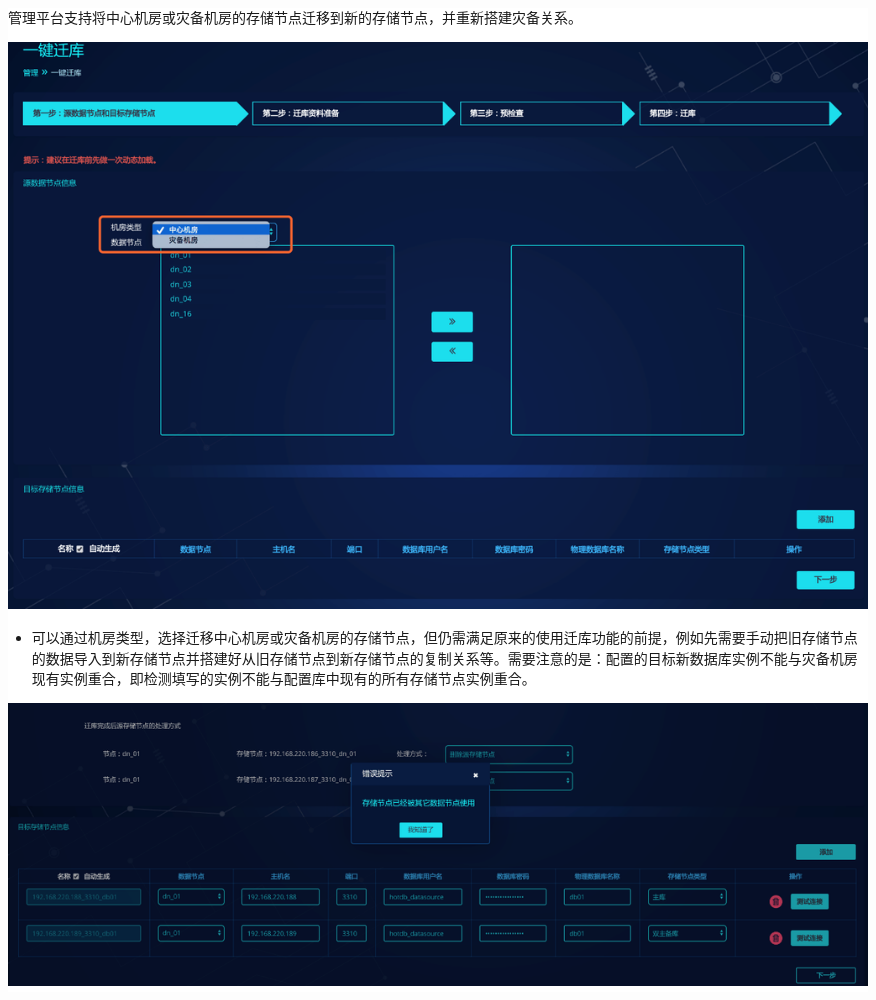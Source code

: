 管理平台支持将中心机房或灾备机房的存储节点迁移到新的存储节点，并重新搭建灾备关系。

![](assets/cross-idc-dr/image81.png)

- 可以通过机房类型，选择迁移中心机房或灾备机房的存储节点，但仍需满足原来的使用迁库功能的前提，例如先需要手动把旧存储节点的数据导入到新存储节点并搭建好从旧存储节点到新存储节点的复制关系等。需要注意的是：配置的目标新数据库实例不能与灾备机房现有实例重合，即检测填写的实例不能与配置库中现有的所有存储节点实例重合。

![](assets/cross-idc-dr/image82.png)
